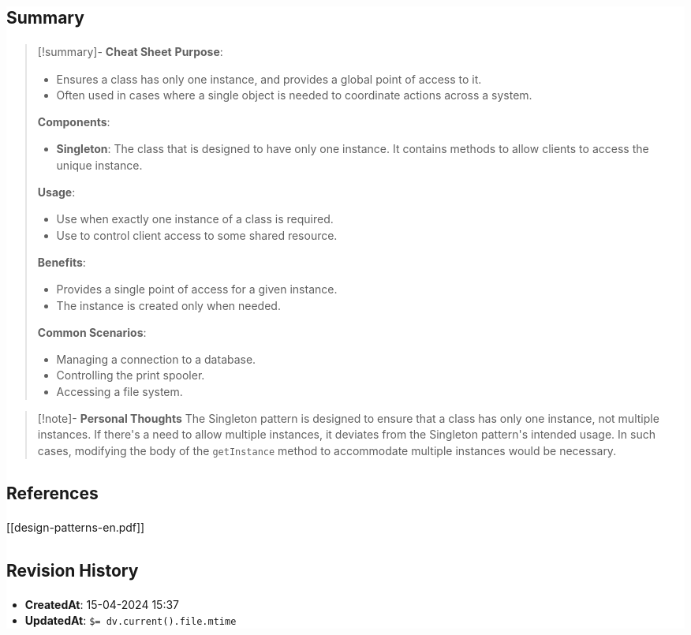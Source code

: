 ## Summary

>[!summary]- **Cheat Sheet**
>**Purpose**:
>- Ensures a class has only one instance, and provides a global point of access to it.
>- Often used in cases where a single object is needed to coordinate actions across a system.
>
>**Components**:
>- **Singleton**: The class that is designed to have only one instance. It contains methods to allow clients to access the unique instance.
>
>**Usage**:
>- Use when exactly one instance of a class is required.
>- Use to control client access to some shared resource.
>
>**Benefits**:
>- Provides a single point of access for a given instance.
>- The instance is created only when needed.
>
>**Common Scenarios**:
>- Managing a connection to a database.
>- Controlling the print spooler.
>- Accessing a file system.


> [!note]- **Personal Thoughts**
> The Singleton pattern is designed to ensure that a class has only one instance, not multiple instances. If there's a need to allow multiple instances, it deviates from the Singleton pattern's intended usage. In such cases, modifying the body of the `getInstance` method to accommodate multiple instances would be necessary.

## References
[[design-patterns-en.pdf]]

## Revision History
- **CreatedAt**: 15-04-2024 15:37
- **UpdatedAt**: `$= dv.current().file.mtime`
